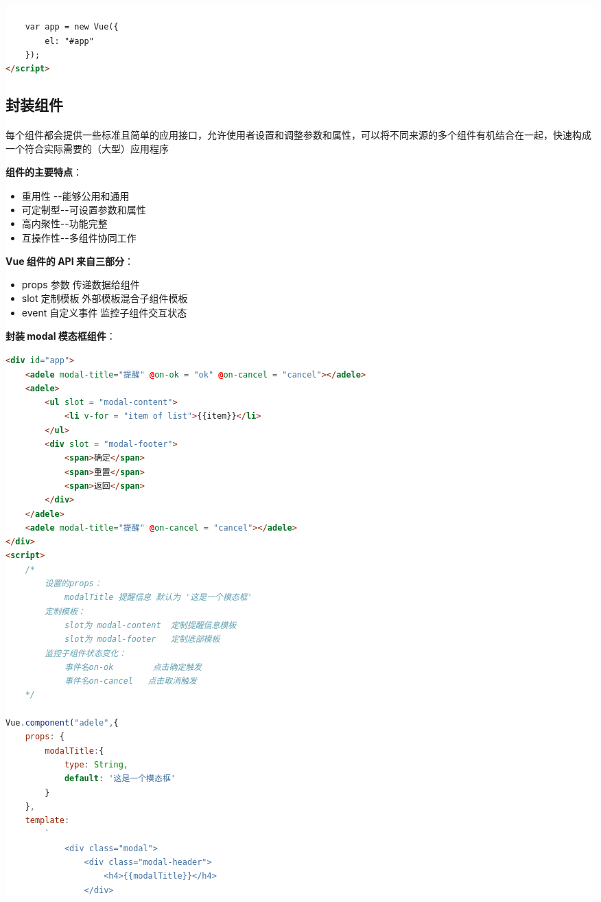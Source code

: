 ```html

    var app = new Vue({
        el: "#app"
    });
</script>
```

## 封装组件

每个组件都会提供一些标准且简单的应用接口，允许使用者设置和调整参数和属性，可以将不同来源的多个组件有机结合在一起，快速构成一个符合实际需要的（大型）应用程序

**组件的主要特点**：

* 重用性 --能够公用和通用
* 可定制型--可设置参数和属性
* 高内聚性--功能完整
* 互操作性--多组件协同工作

**Vue 组件的 API 来自三部分**：

* props 参数 传递数据给组件
* slot 定制模板 外部模板混合子组件模板
* event 自定义事件 监控子组件交互状态

**封装 modal 模态框组件**：

```html
<div id="app">
    <adele modal-title="提醒" @on-ok = "ok" @on-cancel = "cancel"></adele>
    <adele>
        <ul slot = "modal-content">
            <li v-for = "item of list">{{item}}</li>
        </ul>
        <div slot = "modal-footer">
            <span>确定</span>
            <span>重置</span>
            <span>返回</span>
        </div>
    </adele>
    <adele modal-title="提醒" @on-cancel = "cancel"></adele>
</div>
<script>
    /*
        设置的props：
            modalTitle 提醒信息 默认为 '这是一个模态框'
        定制模板：
            slot为 modal-content  定制提醒信息模板
            slot为 modal-footer   定制底部模板
        监控子组件状态变化：
            事件名on-ok        点击确定触发
            事件名on-cancel   点击取消触发
    */

Vue.component("adele",{
    props: {
        modalTitle:{
            type: String,
            default: '这是一个模态框'
        }
    },
    template:
        `
            <div class="modal">
                <div class="modal-header">
                    <h4>{{modalTitle}}</h4>
                </div>
```